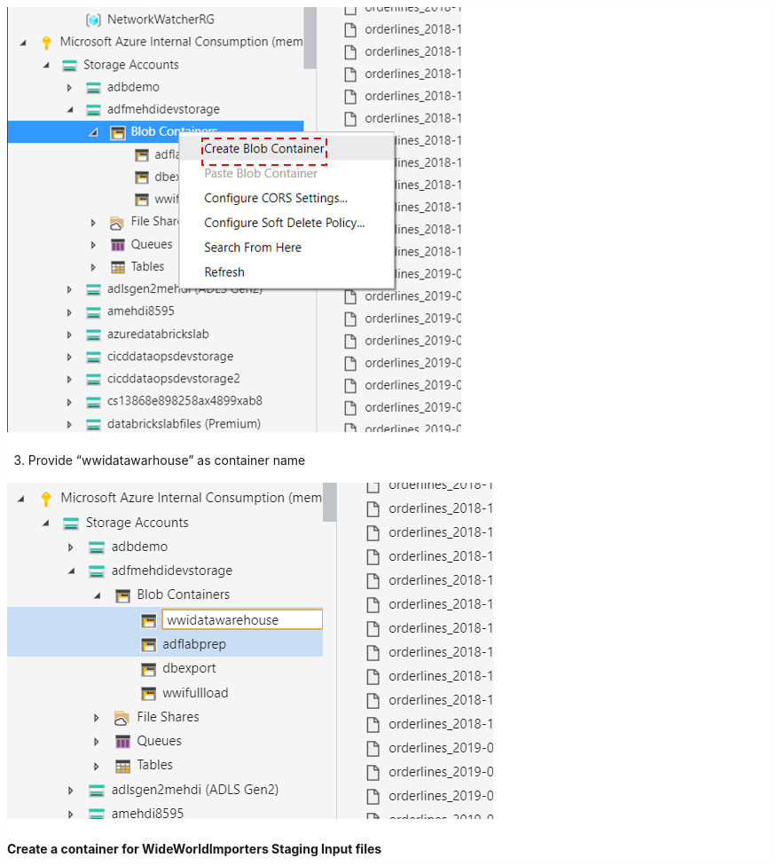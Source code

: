 ![](.//media/image21.png)

3)  Provide “wwidatawarhouse” as container name

![](.//media/image22.png)

#### Create a container for WideWorldImporters Staging Input files
